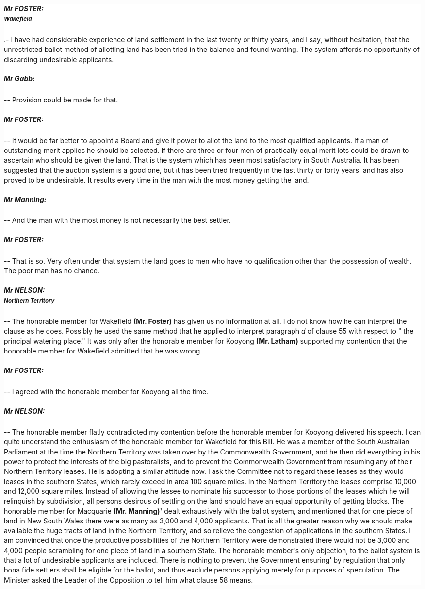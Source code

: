 ##### Mr FOSTER:<br><small class="text-muted">Wakefield</small>

.- I have had considerable experience of land settlement in the last twenty or thirty years, and I say, without hesitation, that the unrestricted ballot method of allotting land has been tried in the balance and found wanting. The system affords no opportunity of discarding undesirable applicants. 

##### Mr Gabb:

--  Provision could be made for that. 

##### Mr FOSTER:

-- It would be far better to appoint a Board and give it power to allot the land to the most qualified applicants. If a man of outstanding merit applies he should be selected. If there are three or four men of practically equal merit lots could be drawn to ascertain who should be given the land. That is the system which has been most satisfactory in South Australia. It has been suggested that the auction system is a good one, but it has been tried frequently in the last thirty or forty years, and has also proved to be undesirable. It results every time in the man with the most money getting the land. 

##### Mr Manning:

--  And the man with the most money is not necessarily the best settler. 

##### Mr FOSTER:

-- That is so. Very often under that system the land goes to men who have no qualification other than the possession of wealth. The poor man has no chance. 

##### Mr NELSON:<br><small class="text-muted">Northern Territory</small>

--  The honorable member for Wakefield  **(Mr. Foster)**  has given us no information at all. I do not know how he can interpret the clause as he does. Possibly he used the same method that he applied to interpret paragraph  *d*  of clause 55 with respect to " the principal watering place." It was only after the honorable member for Kooyong  **(Mr. Latham)**  supported my contention that the honorable member for Wakefield admitted that he was wrong. 

##### Mr FOSTER:

--  I agreed with the honorable member for Kooyong all the time. 

##### Mr NELSON:

-- The honorable member flatly contradicted my contention before the honorable member for Kooyong delivered his speech. I can quite understand the enthusiasm of the honorable member for Wakefield for this Bill. He was a member of the South Australian Parliament at the time the Northern Territory was taken over by the Commonwealth Government, and he then did everything in his power to protect the interests of the big pastoralists, and to prevent the Commonwealth Government from resuming any of their Northern Territory leases. He is adopting a similar attitude now. I ask the Committee not to regard these leases as they would leases in the southern States, which rarely exceed in area 100 square miles. In the Northern Territory the leases comprise 10,000 and 12,000 square miles. Instead of allowing the lessee to nominate his successor to those portions of the leases which he will relinquish by subdivision, all persons desirous of settling on the land should have an equal opportunity of getting blocks. The honorable member for Macquarie  **(Mr. Manning)'**  dealt exhaustively with the ballot system, and mentioned that for one piece of land in New South Wales there were as many as 3,000 and 4,000 applicants. That is all the greater reason why we should make available the huge tracts of land in the Northern Territory, and so relieve the congestion of applications in the southern States. I am convinced that once the productive possibilities of the Northern Territory were demonstrated there would not be 3,000 and 4,000 people scrambling for one piece of land in a southern State. The honorable member's only objection, to the ballot system is that a lot of undesirable applicants are included. There is nothing to prevent the Government ensuring' by regulation that only bona fide settlers shall be eligible for the ballot, and thus exclude persons applying merely for purposes of speculation. The Minister asked the Leader of the Opposition to tell him what clause 58 means. 
